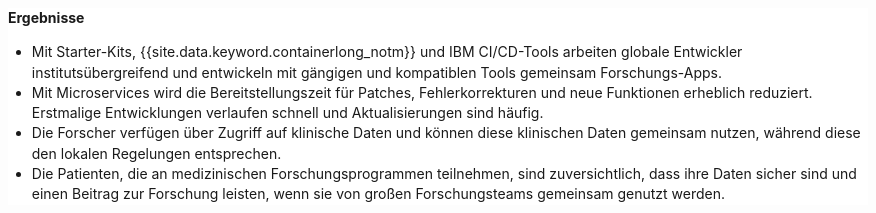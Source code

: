 **Ergebnisse**
* Mit Starter-Kits, {{site.data.keyword.containerlong_notm}} und IBM CI/CD-Tools arbeiten globale Entwickler institutsübergreifend und entwickeln mit gängigen und kompatiblen Tools gemeinsam Forschungs-Apps.
* Mit Microservices wird die Bereitstellungszeit für Patches, Fehlerkorrekturen und neue Funktionen erheblich reduziert. Erstmalige Entwicklungen verlaufen schnell und Aktualisierungen sind häufig.
* Die Forscher verfügen über Zugriff auf klinische Daten und können diese klinischen Daten gemeinsam nutzen, während diese den lokalen Regelungen entsprechen.
* Die Patienten, die an medizinischen Forschungsprogrammen teilnehmen, sind zuversichtlich, dass ihre Daten sicher sind und einen Beitrag zur Forschung leisten, wenn sie von großen Forschungsteams gemeinsam genutzt werden.
